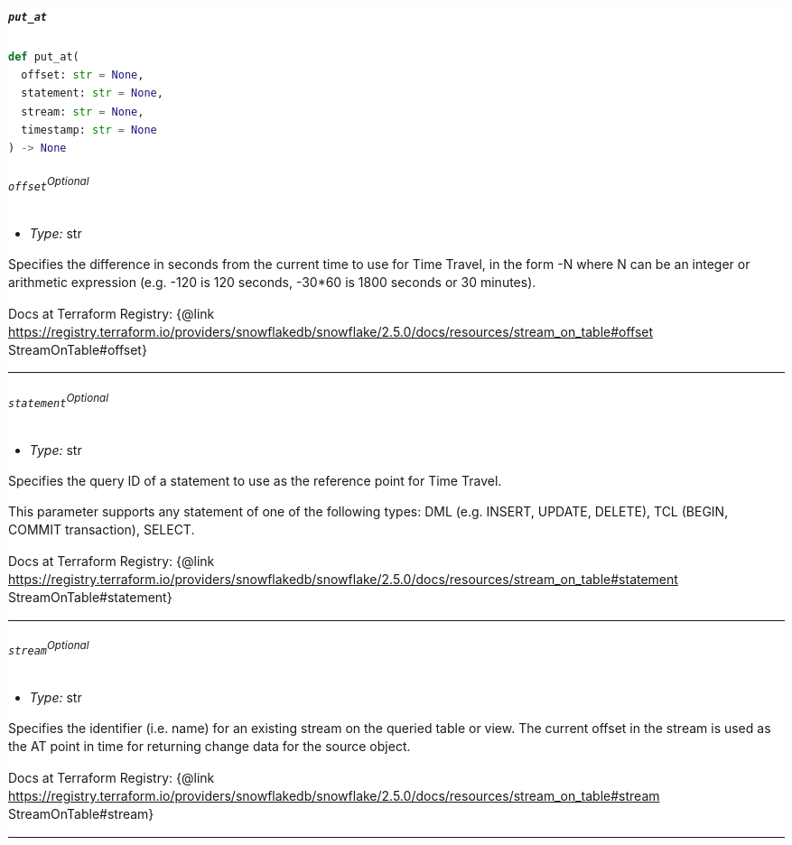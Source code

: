 
##### `put_at` <a name="put_at" id="@cdktf/provider-snowflake.streamOnTable.StreamOnTable.putAt"></a>

```python
def put_at(
  offset: str = None,
  statement: str = None,
  stream: str = None,
  timestamp: str = None
) -> None
```

###### `offset`<sup>Optional</sup> <a name="offset" id="@cdktf/provider-snowflake.streamOnTable.StreamOnTable.putAt.parameter.offset"></a>

- *Type:* str

Specifies the difference in seconds from the current time to use for Time Travel, in the form -N where N can be an integer or arithmetic expression (e.g. -120 is 120 seconds, -30*60 is 1800 seconds or 30 minutes).

Docs at Terraform Registry: {@link https://registry.terraform.io/providers/snowflakedb/snowflake/2.5.0/docs/resources/stream_on_table#offset StreamOnTable#offset}

---

###### `statement`<sup>Optional</sup> <a name="statement" id="@cdktf/provider-snowflake.streamOnTable.StreamOnTable.putAt.parameter.statement"></a>

- *Type:* str

Specifies the query ID of a statement to use as the reference point for Time Travel.

This parameter supports any statement of one of the following types: DML (e.g. INSERT, UPDATE, DELETE), TCL (BEGIN, COMMIT transaction), SELECT.

Docs at Terraform Registry: {@link https://registry.terraform.io/providers/snowflakedb/snowflake/2.5.0/docs/resources/stream_on_table#statement StreamOnTable#statement}

---

###### `stream`<sup>Optional</sup> <a name="stream" id="@cdktf/provider-snowflake.streamOnTable.StreamOnTable.putAt.parameter.stream"></a>

- *Type:* str

Specifies the identifier (i.e. name) for an existing stream on the queried table or view. The current offset in the stream is used as the AT point in time for returning change data for the source object.

Docs at Terraform Registry: {@link https://registry.terraform.io/providers/snowflakedb/snowflake/2.5.0/docs/resources/stream_on_table#stream StreamOnTable#stream}

---
